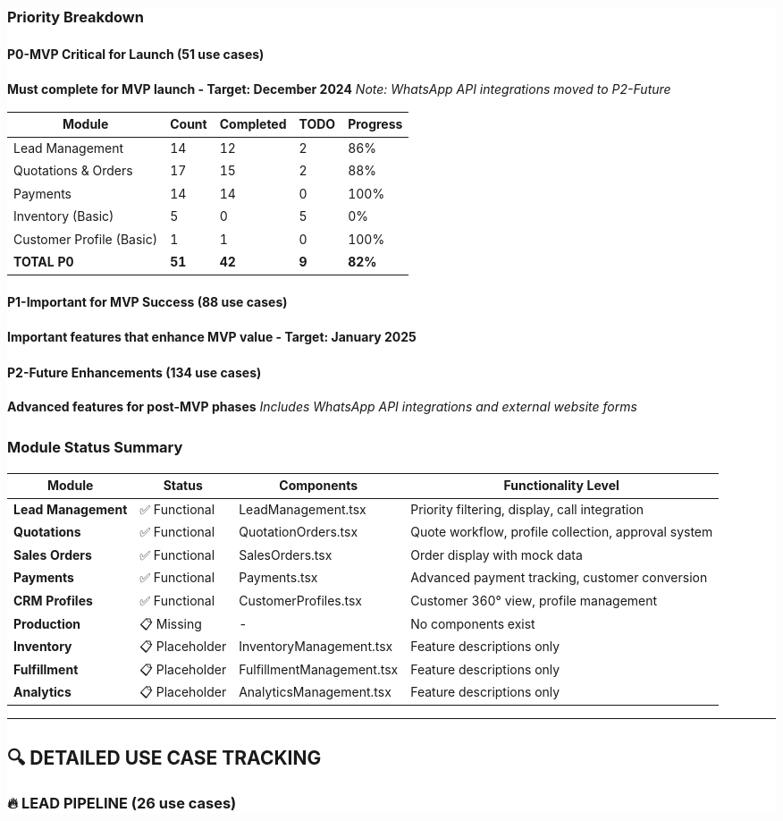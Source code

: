 ### **Priority Breakdown**

#### **P0-MVP Critical for Launch (51 use cases)**
**Must complete for MVP launch - Target: December 2024**
*Note: WhatsApp API integrations moved to P2-Future*

| Module | Count | Completed | TODO | Progress |
|--------|-------|-----------|------|----------|
| Lead Management | 14 | 12 | 2 | 86% |
| Quotations & Orders | 17 | 15 | 2 | 88% |
| Payments | 14 | 14 | 0 | 100% |
| Inventory (Basic) | 5 | 0 | 5 | 0% |
| Customer Profile (Basic) | 1 | 1 | 0 | 100% |
| **TOTAL P0** | **51** | **42** | **9** | **82%** |

#### **P1-Important for MVP Success (88 use cases)**
**Important features that enhance MVP value - Target: January 2025**

#### **P2-Future Enhancements (134 use cases)**
**Advanced features for post-MVP phases**
*Includes WhatsApp API integrations and external website forms*

### **Module Status Summary**

| Module | Status | Components | Functionality Level |
|--------|--------|------------|-------------------|
| **Lead Management** | ✅ Functional | LeadManagement.tsx | Priority filtering, display, call integration |
| **Quotations** | ✅ Functional | QuotationOrders.tsx | Quote workflow, profile collection, approval system |
| **Sales Orders** | ✅ Functional | SalesOrders.tsx | Order display with mock data |
| **Payments** | ✅ Functional | Payments.tsx | Advanced payment tracking, customer conversion |
| **CRM Profiles** | ✅ Functional | CustomerProfiles.tsx | Customer 360° view, profile management |
| **Production** | 📋 Missing | - | No components exist |
| **Inventory** | 📋 Placeholder | InventoryManagement.tsx | Feature descriptions only |
| **Fulfillment** | 📋 Placeholder | FulfillmentManagement.tsx | Feature descriptions only |
| **Analytics** | 📋 Placeholder | AnalyticsManagement.tsx | Feature descriptions only |

---

## 🔍 **DETAILED USE CASE TRACKING**

### **🔥 LEAD PIPELINE (26 use cases)**

